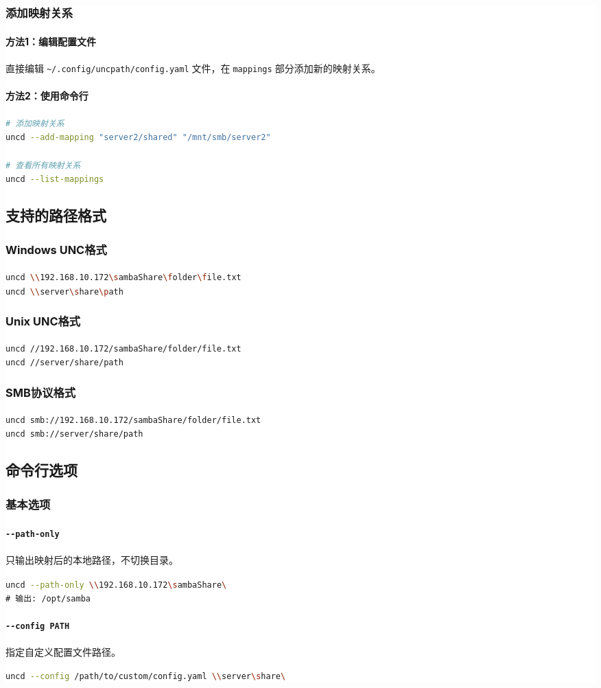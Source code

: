### 添加映射关系

#### 方法1：编辑配置文件
直接编辑 `~/.config/uncpath/config.yaml` 文件，在 `mappings` 部分添加新的映射关系。

#### 方法2：使用命令行
```bash
# 添加映射关系
uncd --add-mapping "server2/shared" "/mnt/smb/server2"

# 查看所有映射关系
uncd --list-mappings
```

## 支持的路径格式

### Windows UNC格式
```bash
uncd \\192.168.10.172\sambaShare\folder\file.txt
uncd \\server\share\path
```

### Unix UNC格式
```bash
uncd //192.168.10.172/sambaShare/folder/file.txt
uncd //server/share/path
```

### SMB协议格式
```bash
uncd smb://192.168.10.172/sambaShare/folder/file.txt
uncd smb://server/share/path
```

## 命令行选项

### 基本选项

#### `--path-only`
只输出映射后的本地路径，不切换目录。

```bash
uncd --path-only \\192.168.10.172\sambaShare\
# 输出: /opt/samba
```

#### `--config PATH`
指定自定义配置文件路径。

```bash
uncd --config /path/to/custom/config.yaml \\server\share\
```
